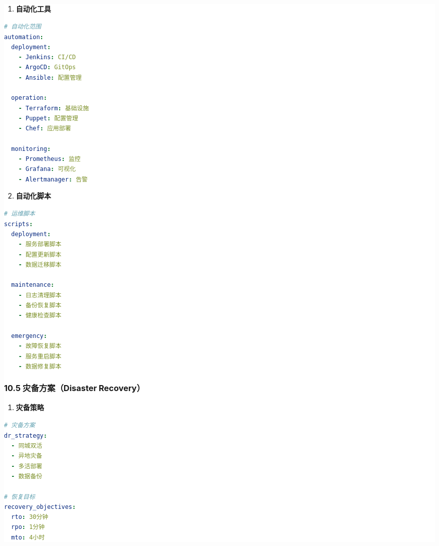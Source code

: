1. **自动化工具**
```yaml
# 自动化范围
automation:
  deployment:
    - Jenkins: CI/CD
    - ArgoCD: GitOps
    - Ansible: 配置管理
  
  operation:
    - Terraform: 基础设施
    - Puppet: 配置管理
    - Chef: 应用部署
  
  monitoring:
    - Prometheus: 监控
    - Grafana: 可视化
    - Alertmanager: 告警
```

2. **自动化脚本**
```yaml
# 运维脚本
scripts:
  deployment:
    - 服务部署脚本
    - 配置更新脚本
    - 数据迁移脚本
  
  maintenance:
    - 日志清理脚本
    - 备份恢复脚本
    - 健康检查脚本
  
  emergency:
    - 故障恢复脚本
    - 服务重启脚本
    - 数据修复脚本
```

### 10.5 灾备方案（Disaster Recovery）

1. **灾备策略**
```yaml
# 灾备方案
dr_strategy:
  - 同城双活
  - 异地灾备
  - 多活部署
  - 数据备份

# 恢复目标
recovery_objectives:
  rto: 30分钟
  rpo: 1分钟
  mto: 4小时
```
